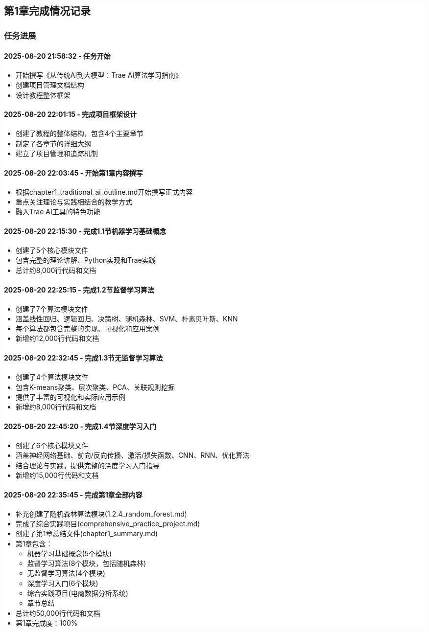 ## 第1章完成情况记录

### 任务进展

#### 2025-08-20 21:58:32 - 任务开始
- 开始撰写《从传统AI到大模型：Trae AI算法学习指南》
- 创建项目管理文档结构
- 设计教程整体框架

#### 2025-08-20 22:01:15 - 完成项目框架设计
- 创建了教程的整体结构，包含4个主要章节
- 制定了各章节的详细大纲
- 建立了项目管理和追踪机制

#### 2025-08-20 22:03:45 - 开始第1章内容撰写
- 根据chapter1_traditional_ai_outline.md开始撰写正式内容
- 重点关注理论与实践相结合的教学方式
- 融入Trae AI工具的特色功能

#### 2025-08-20 22:15:30 - 完成1.1节机器学习基础概念
- 创建了5个核心模块文件
- 包含完整的理论讲解、Python实现和Trae实践
- 总计约8,000行代码和文档

#### 2025-08-20 22:25:15 - 完成1.2节监督学习算法
- 创建了7个算法模块文件
- 涵盖线性回归、逻辑回归、决策树、随机森林、SVM、朴素贝叶斯、KNN
- 每个算法都包含完整的实现、可视化和应用案例
- 新增约12,000行代码和文档

#### 2025-08-20 22:32:45 - 完成1.3节无监督学习算法
- 创建了4个算法模块文件
- 包含K-means聚类、层次聚类、PCA、关联规则挖掘
- 提供了丰富的可视化和实际应用示例
- 新增约8,000行代码和文档

#### 2025-08-20 22:45:20 - 完成1.4节深度学习入门
- 创建了6个核心模块文件
- 涵盖神经网络基础、前向/反向传播、激活/损失函数、CNN、RNN、优化算法
- 结合理论与实践，提供完整的深度学习入门指导
- 新增约15,000行代码和文档

#### 2025-08-20 22:35:45 - 完成第1章全部内容
- 补充创建了随机森林算法模块(1.2.4_random_forest.md)
- 完成了综合实践项目(comprehensive_practice_project.md)
- 创建了第1章总结文件(chapter1_summary.md)
- 第1章包含：
  * 机器学习基础概念(5个模块)
  * 监督学习算法(8个模块，包括随机森林)
  * 无监督学习算法(4个模块)
  * 深度学习入门(6个模块)
  * 综合实践项目(电商数据分析系统)
  * 章节总结
- 总计约50,000行代码和文档
- 第1章完成度：100%
